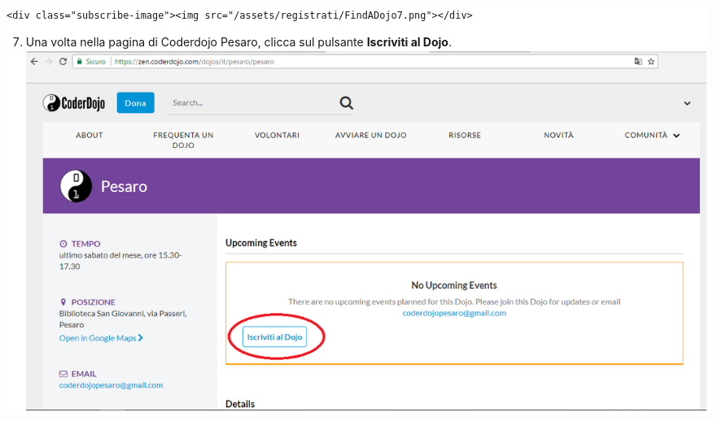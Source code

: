     <div class="subscribe-image"><img src="/assets/registrati/FindADojo7.png"></div>
 7. Una volta nella pagina di Coderdojo Pesaro, clicca sul pulsante **Iscriviti al Dojo**.
    <div class="subscribe-image"><img src="/assets/registrati/CoderdojoPesaro8.png"></div>